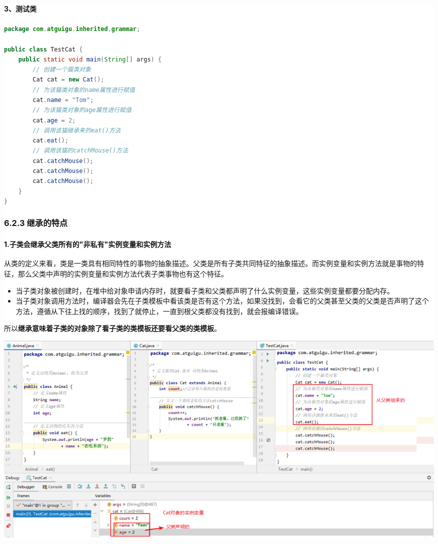 #### 3、测试类

```java
package com.atguigu.inherited.grammar;

public class TestCat {
    public static void main(String[] args) {
        // 创建一个猫类对象
        Cat cat = new Cat();
        // 为该猫类对象的name属性进行赋值
        cat.name = "Tom";
        // 为该猫类对象的age属性进行赋值
        cat.age = 2;
        // 调用该猫继承来的eat()方法
        cat.eat();
        // 调用该猫的catchMouse()方法
        cat.catchMouse();
        cat.catchMouse();
        cat.catchMouse();
    }
}
```

### 6.2.3 继承的特点

#### 1.子类会继承父类所有的"非私有"实例变量和实例方法

从类的定义来看，类是一类具有相同特性的事物的抽象描述。父类是所有子类共同特征的抽象描述。而实例变量和实例方法就是事物的特征，那么父类中声明的实例变量和实例方法代表子类事物也有这个特征。

- 当子类对象被创建时，在堆中给对象申请内存时，就要看子类和父类都声明了什么实例变量，这些实例变量都要分配内存。
- 当子类对象调用方法时，编译器会先在子类模板中看该类是否有这个方法，如果没找到，会看它的父类甚至父类的父类是否声明了这个方法，遵循从下往上找的顺序，找到了就停止，一直到根父类都没有找到，就会报编译错误。

所以**继承意味着子类的对象除了看子类的类模板还要看父类的类模板**。

![image-20211230090255997](images/image-20211230090255997.png)
